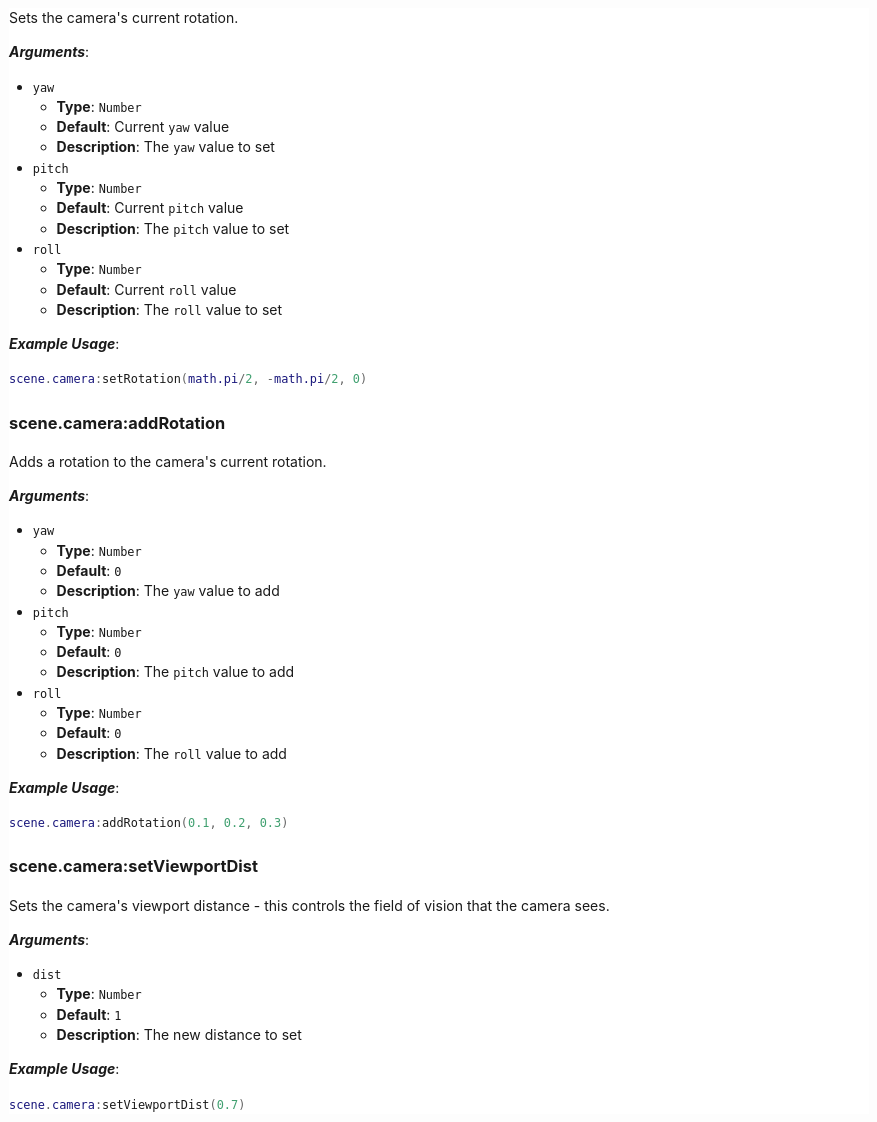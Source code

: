 Sets the camera's current rotation.

_**Arguments**_:

- `yaw`
  - **Type**: `Number`
  - **Default**: Current `yaw` value
  - **Description**: The `yaw` value to set
- `pitch`
  - **Type**: `Number`
  - **Default**: Current `pitch` value
  - **Description**: The `pitch` value to set
- `roll`
  - **Type**: `Number`
  - **Default**: Current `roll` value
  - **Description**: The `roll` value to set

_**Example Usage**_:

```lua
scene.camera:setRotation(math.pi/2, -math.pi/2, 0)
```

### **scene.camera:addRotation**

Adds a rotation to the camera's current rotation.

_**Arguments**_:

- `yaw`
  - **Type**: `Number`
  - **Default**: `0`
  - **Description**: The `yaw` value to add
- `pitch`
  - **Type**: `Number`
  - **Default**: `0`
  - **Description**: The `pitch` value to add
- `roll`
  - **Type**: `Number`
  - **Default**: `0`
  - **Description**: The `roll` value to add

_**Example Usage**_:

```lua
scene.camera:addRotation(0.1, 0.2, 0.3)
```

### **scene.camera:setViewportDist**

Sets the camera's viewport distance - this controls the field of vision that the camera sees.

_**Arguments**_:

- `dist`
  - **Type**: `Number`
  - **Default**: `1`
  - **Description**: The new distance to set

_**Example Usage**_:

```lua
scene.camera:setViewportDist(0.7)
```
